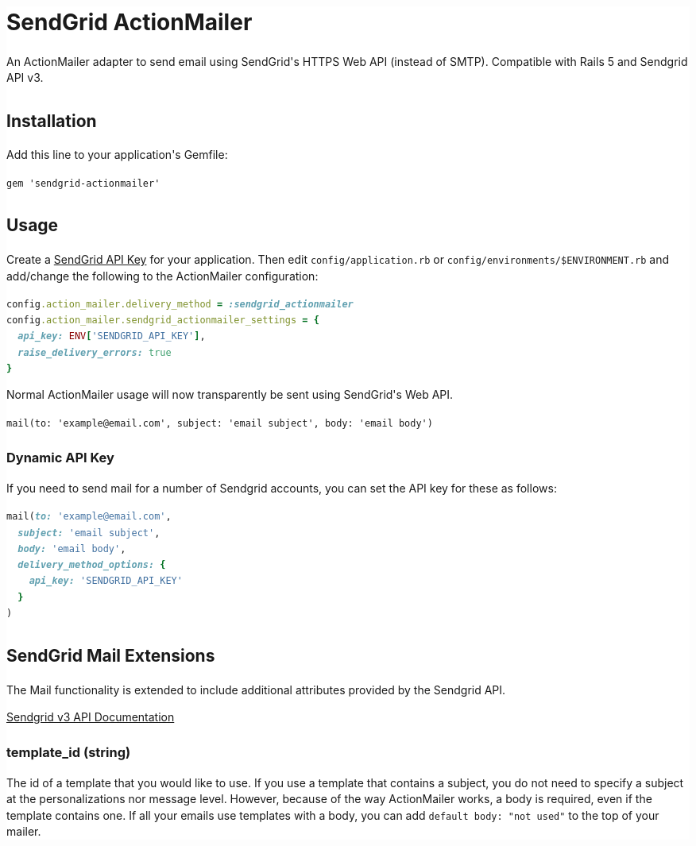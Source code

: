 # SendGrid ActionMailer

An ActionMailer adapter to send email using SendGrid's HTTPS Web API (instead of SMTP). Compatible with Rails 5 and Sendgrid API v3.

## Installation

Add this line to your application's Gemfile:

    gem 'sendgrid-actionmailer'

## Usage

Create a [SendGrid API Key](https://app.sendgrid.com/settings/api_keys) for your application. Then edit `config/application.rb` or `config/environments/$ENVIRONMENT.rb` and add/change the following to the ActionMailer configuration:

```ruby
config.action_mailer.delivery_method = :sendgrid_actionmailer
config.action_mailer.sendgrid_actionmailer_settings = {
  api_key: ENV['SENDGRID_API_KEY'],
  raise_delivery_errors: true
}
```

Normal ActionMailer usage will now transparently be sent using SendGrid's Web API.

```mail(to: 'example@email.com', subject: 'email subject', body: 'email body')```

### Dynamic API Key

If you need to send mail for a number of Sendgrid accounts, you can set the API key for these as follows:


```ruby
mail(to: 'example@email.com',
  subject: 'email subject',
  body: 'email body',
  delivery_method_options: {
    api_key: 'SENDGRID_API_KEY'
  }
)
```

## SendGrid Mail Extensions

The Mail functionality is extended to include additional attributes provided by the Sendgrid API.

[Sendgrid v3 API Documentation](https://sendgrid.com/docs/API_Reference/api_v3.html)

### template_id (string)
The id of a template that you would like to use. If you use a template that contains a subject, you do not need to specify a subject at the personalizations nor message level. However, because of the way ActionMailer works, a body is required, even if the template contains one. If all your emails use templates with a body, you can add `default body: "not used"` to the top of your mailer.
